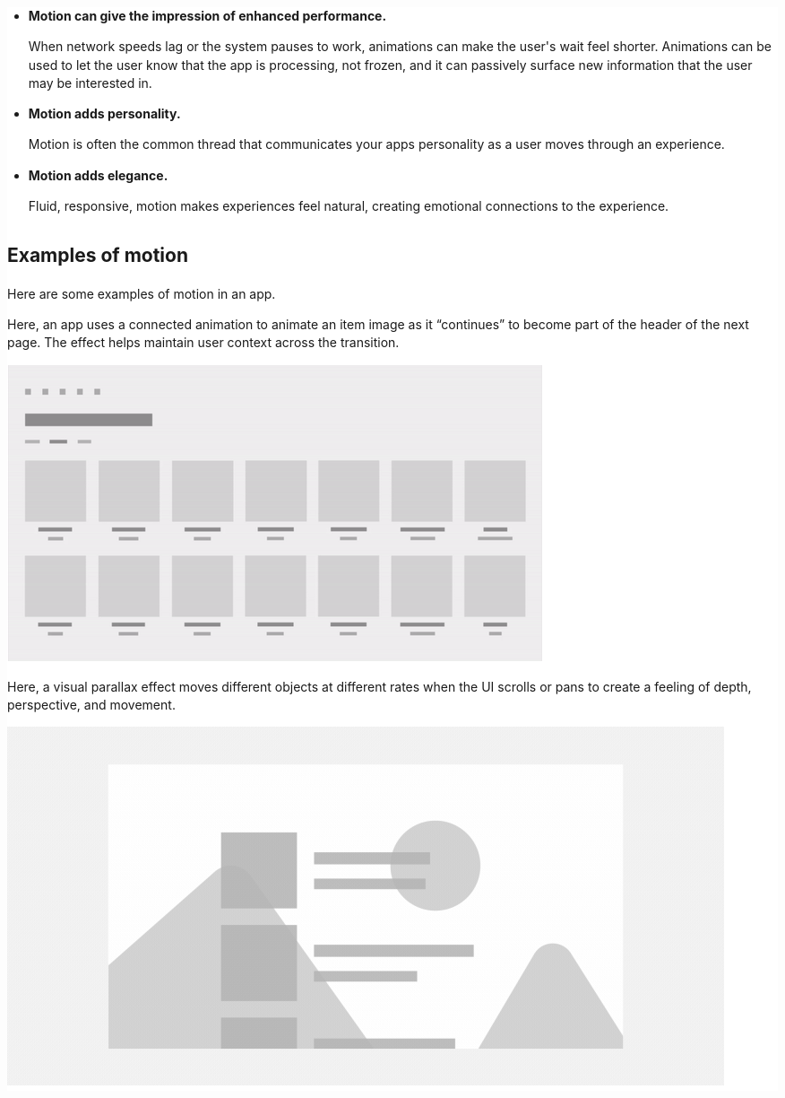 - **Motion can give the impression of enhanced performance.**

    When network speeds lag or the system pauses to work, animations can make the user's wait feel shorter. Animations can be used to let the user know that the app is processing, not frozen, and it can passively surface new information that the user may be interested in.

- **Motion adds personality.**

    Motion is often the common thread that communicates your apps personality as a user moves through an experience.

- **Motion adds elegance.**

    Fluid, responsive, motion makes experiences feel natural, creating emotional connections to the experience.

## Examples of motion

Here are some examples of motion in an app.

Here, an app uses a connected animation to animate an item image as it “continues” to become part of the header of the next page. The effect helps maintain user context across the transition.

![Connected Animation](images/connected-animations/example.gif)

Here, a visual parallax effect moves different objects at different rates when the UI scrolls or pans to create a feeling of depth, perspective, and movement.

![An example of parallax with a list and background image](images/_Parallax_v2.gif)
